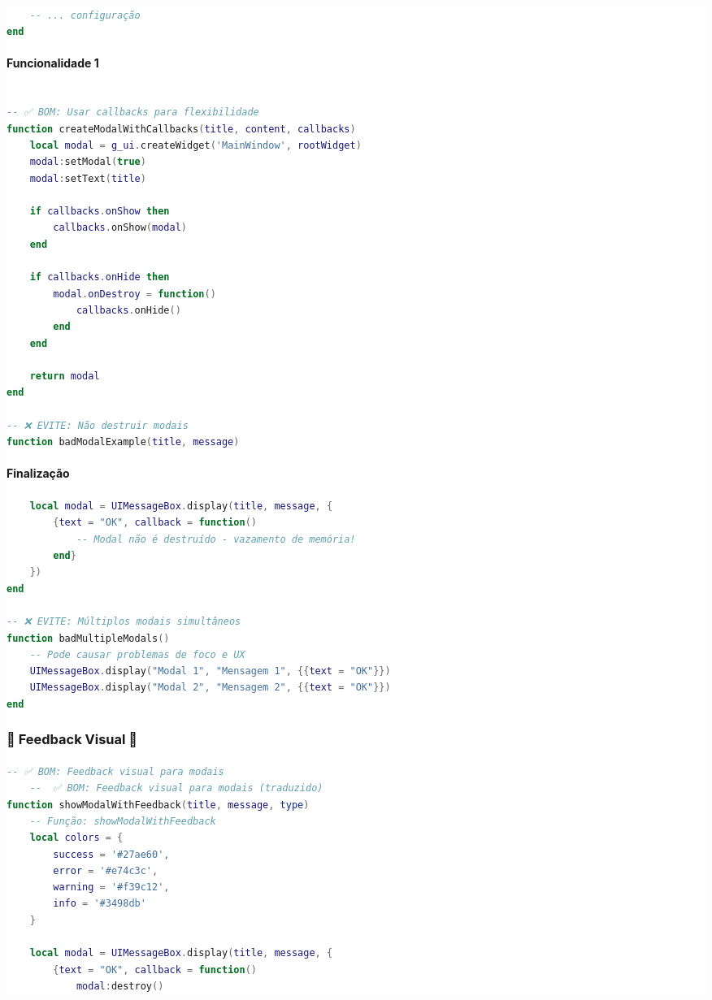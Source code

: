 ```lua
    -- ... configuração
end
```

#### Funcionalidade 1
```lua

-- ✅ BOM: Usar callbacks para flexibilidade
function createModalWithCallbacks(title, content, callbacks)
    local modal = g_ui.createWidget('MainWindow', rootWidget)
    modal:setModal(true)
    modal:setText(title)
    
    if callbacks.onShow then
        callbacks.onShow(modal)
    end
    
    if callbacks.onHide then
        modal.onDestroy = function()
            callbacks.onHide()
        end
    end
    
    return modal
end

-- ❌ EVITE: Não destruir modais
function badModalExample(title, message)
```

#### Finalização
```lua
    local modal = UIMessageBox.display(title, message, {
        {text = "OK", callback = function()
            -- Modal não é destruído - vazamento de memória!
        end}
    })
end

-- ❌ EVITE: Múltiplos modais simultâneos
function badMultipleModals()
    -- Pode causar problemas de foco e UX
    UIMessageBox.display("Modal 1", "Mensagem 1", {{text = "OK"}})
    UIMessageBox.display("Modal 2", "Mensagem 2", {{text = "OK"}})
end
```

### 🎨 **Feedback Visual** 📝

```lua
-- ✅ BOM: Feedback visual para modais
    --  ✅ BOM: Feedback visual para modais (traduzido)
function showModalWithFeedback(title, message, type)
    -- Função: showModalWithFeedback
    local colors = {
        success = '#27ae60',
        error = '#e74c3c',
        warning = '#f39c12',
        info = '#3498db'
    }
    
    local modal = UIMessageBox.display(title, message, {
        {text = "OK", callback = function()
            modal:destroy()
```